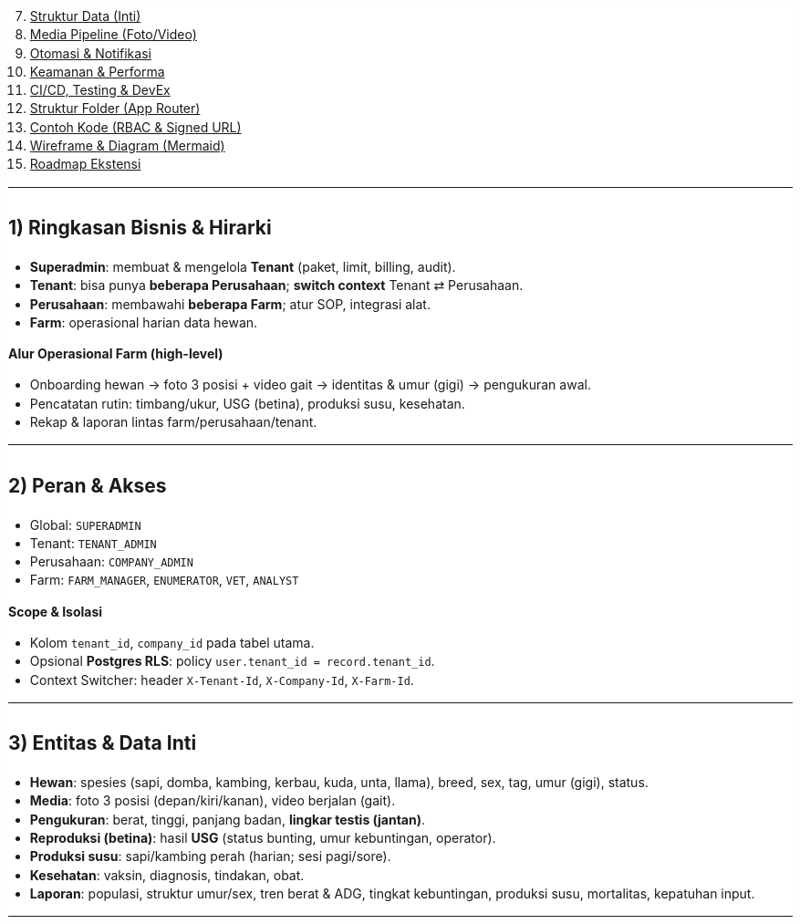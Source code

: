 7. [Struktur Data (Inti)](#7-struktur-data-inti)
8. [Media Pipeline (Foto/Video)](#8-media-pipeline-fotovideo)
9. [Otomasi & Notifikasi](#9-otomasi--notifikasi)
10. [Keamanan & Performa](#10-keamanan--performa)
11. [CI/CD, Testing & DevEx](#11-cicd-testing--devex)
12. [Struktur Folder (App Router)](#12-struktur-folder-app-router)
13. [Contoh Kode (RBAC & Signed URL)](#13-contoh-kode-rbac--signed-url)
14. [Wireframe & Diagram (Mermaid)](#14-wireframe--diagram-mermaid)
15. [Roadmap Ekstensi](#15-roadmap-ekstensi)

---

## 1) Ringkasan Bisnis & Hirarki
- **Superadmin**: membuat & mengelola **Tenant** (paket, limit, billing, audit).
- **Tenant**: bisa punya **beberapa Perusahaan**; **switch context** Tenant ⇄ Perusahaan.
- **Perusahaan**: membawahi **beberapa Farm**; atur SOP, integrasi alat.
- **Farm**: operasional harian data hewan.

**Alur Operasional Farm (high-level)**
- Onboarding hewan → foto 3 posisi + video gait → identitas & umur (gigi) → pengukuran awal.
- Pencatatan rutin: timbang/ukur, USG (betina), produksi susu, kesehatan.
- Rekap & laporan lintas farm/perusahaan/tenant.

---

## 2) Peran & Akses
- Global: `SUPERADMIN`
- Tenant: `TENANT_ADMIN`
- Perusahaan: `COMPANY_ADMIN`
- Farm: `FARM_MANAGER`, `ENUMERATOR`, `VET`, `ANALYST`

**Scope & Isolasi**
- Kolom `tenant_id`, `company_id` pada tabel utama.
- Opsional **Postgres RLS**: policy `user.tenant_id = record.tenant_id`.
- Context Switcher: header `X-Tenant-Id`, `X-Company-Id`, `X-Farm-Id`.

---

## 3) Entitas & Data Inti
- **Hewan**: spesies (sapi, domba, kambing, kerbau, kuda, unta, llama), breed, sex, tag, umur (gigi), status.
- **Media**: foto 3 posisi (depan/kiri/kanan), video berjalan (gait).
- **Pengukuran**: berat, tinggi, panjang badan, **lingkar testis (jantan)**.
- **Reproduksi (betina)**: hasil **USG** (status bunting, umur kebuntingan, operator).
- **Produksi susu**: sapi/kambing perah (harian; sesi pagi/sore).
- **Kesehatan**: vaksin, diagnosis, tindakan, obat.
- **Laporan**: populasi, struktur umur/sex, tren berat & ADG, tingkat kebuntingan, produksi susu, mortalitas, kepatuhan input.

---

